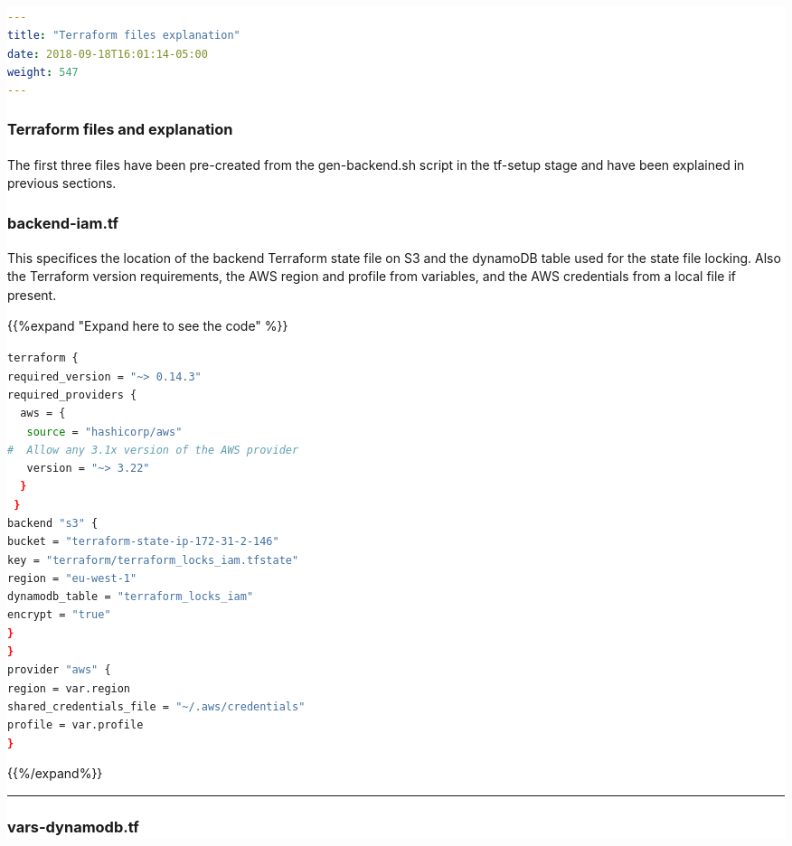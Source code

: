 ```yaml
---
title: "Terraform files explanation"
date: 2018-09-18T16:01:14-05:00
weight: 547
---
```


### Terraform files and explanation


The first three files have been pre-created from the gen-backend.sh script in the tf-setup stage and have been explained in previous sections.



### backend-iam.tf

This specifices the location of the backend Terraform state file on S3 and the dynamoDB table used for the state file locking. Also the Terraform version requirements, the AWS region and profile from variables, and the AWS credentials from a local file if present.

{{%expand "Expand here to see the code" %}}
```bash
terraform {
required_version = "~> 0.14.3"
required_providers {
  aws = {
   source = "hashicorp/aws"
#  Allow any 3.1x version of the AWS provider
   version = "~> 3.22"
  }
 }
backend "s3" {
bucket = "terraform-state-ip-172-31-2-146"
key = "terraform/terraform_locks_iam.tfstate"
region = "eu-west-1"
dynamodb_table = "terraform_locks_iam"
encrypt = "true"
}
}
provider "aws" {
region = var.region
shared_credentials_file = "~/.aws/credentials"
profile = var.profile
}

```

{{%/expand%}}

---


### vars-dynamodb.tf
